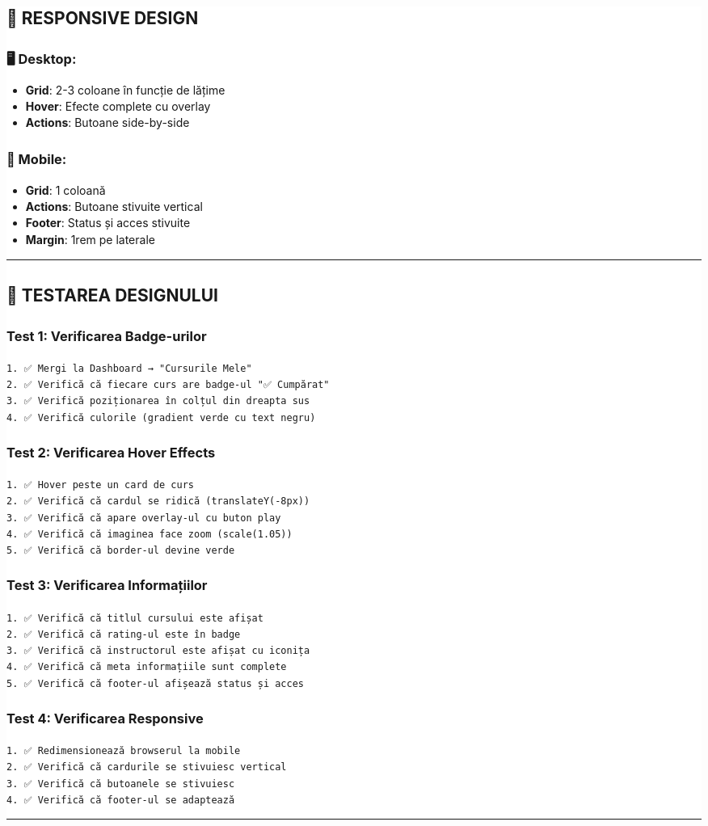 
## 📱 **RESPONSIVE DESIGN**

### **🖥️ Desktop:**
- **Grid**: 2-3 coloane în funcție de lățime
- **Hover**: Efecte complete cu overlay
- **Actions**: Butoane side-by-side

### **📱 Mobile:**
- **Grid**: 1 coloană
- **Actions**: Butoane stivuite vertical
- **Footer**: Status și acces stivuite
- **Margin**: 1rem pe laterale

---

## 🧪 **TESTAREA DESIGNULUI**

### **Test 1: Verificarea Badge-urilor**
```
1. ✅ Mergi la Dashboard → "Cursurile Mele"
2. ✅ Verifică că fiecare curs are badge-ul "✅ Cumpărat"
3. ✅ Verifică poziționarea în colțul din dreapta sus
4. ✅ Verifică culorile (gradient verde cu text negru)
```

### **Test 2: Verificarea Hover Effects**
```
1. ✅ Hover peste un card de curs
2. ✅ Verifică că cardul se ridică (translateY(-8px))
3. ✅ Verifică că apare overlay-ul cu buton play
4. ✅ Verifică că imaginea face zoom (scale(1.05))
5. ✅ Verifică că border-ul devine verde
```

### **Test 3: Verificarea Informațiilor**
```
1. ✅ Verifică că titlul cursului este afișat
2. ✅ Verifică că rating-ul este în badge
3. ✅ Verifică că instructorul este afișat cu iconița
4. ✅ Verifică că meta informațiile sunt complete
5. ✅ Verifică că footer-ul afișează status și acces
```

### **Test 4: Verificarea Responsive**
```
1. ✅ Redimensionează browserul la mobile
2. ✅ Verifică că cardurile se stivuiesc vertical
3. ✅ Verifică că butoanele se stivuiesc
4. ✅ Verifică că footer-ul se adaptează
```

---